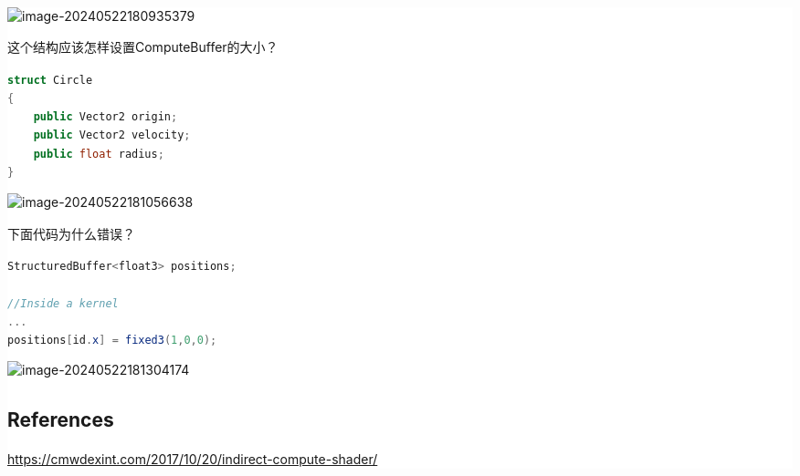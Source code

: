 ![image-20240522180935379](https://regz-1258735137.cos.ap-guangzhou.myqcloud.com/remo_t/image-20240522180935379.png)



这个结构应该怎样设置ComputeBuffer的大小？

```csharp
struct Circle
{
    public Vector2 origin;
    public Vector2 velocity;
    public float radius;
}
```

![image-20240522181056638](https://regz-1258735137.cos.ap-guangzhou.myqcloud.com/remo_t/image-20240522181056638.png)



下面代码为什么错误？

```glsl
StructuredBuffer<float3> positions;
 
//Inside a kernel
...
positions[id.x] = fixed3(1,0,0);
```

![image-20240522181304174](https://regz-1258735137.cos.ap-guangzhou.myqcloud.com/remo_t/image-20240522181304174.png)



## References



https://cmwdexint.com/2017/10/20/indirect-compute-shader/